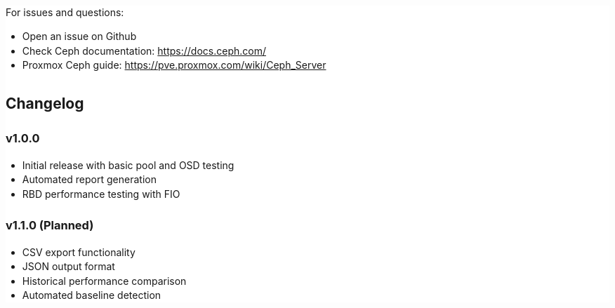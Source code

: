 For issues and questions:
- Open an issue on Github
- Check Ceph documentation: https://docs.ceph.com/
- Proxmox Ceph guide: https://pve.proxmox.com/wiki/Ceph_Server

## Changelog

### v1.0.0
- Initial release with basic pool and OSD testing
- Automated report generation
- RBD performance testing with FIO

### v1.1.0 (Planned)
- CSV export functionality
- JSON output format
- Historical performance comparison
- Automated baseline detection
